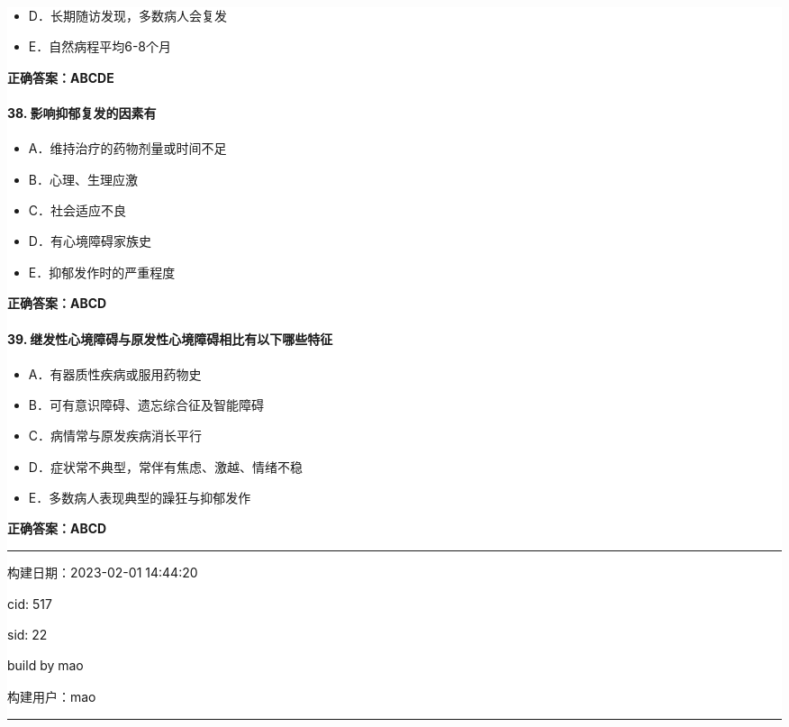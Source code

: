 * D．长期随访发现，多数病人会复发

* E．自然病程平均6-8个月

**正确答案：ABCDE**







#### 38. 影响抑郁复发的因素有

* A．维持治疗的药物剂量或时间不足

* B．心理、生理应激

* C．社会适应不良

* D．有心境障碍家族史

* E．抑郁发作时的严重程度

**正确答案：ABCD**







#### 39. 继发性心境障碍与原发性心境障碍相比有以下哪些特征

* A．有器质性疾病或服用药物史

* B．可有意识障碍、遗忘综合征及智能障碍

* C．病情常与原发疾病消长平行

* D．症状常不典型，常伴有焦虑、激越、情绪不稳

* E．多数病人表现典型的躁狂与抑郁发作

**正确答案：ABCD**

















---

构建日期：2023-02-01 14:44:20

cid: 517

sid: 22

build  by  mao

构建用户：mao

---
